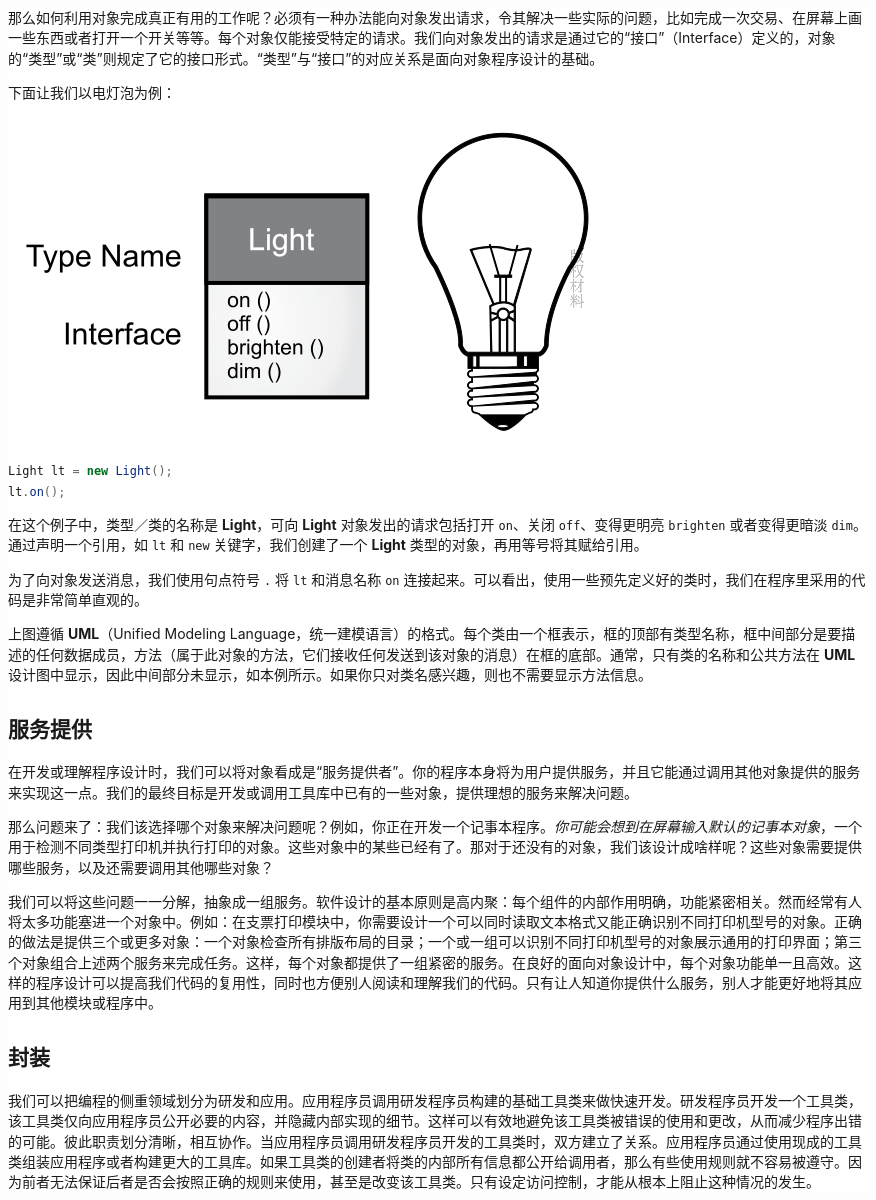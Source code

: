 那么如何利用对象完成真正有用的工作呢？必须有一种办法能向对象发出请求，令其解决一些实际的问题，比如完成一次交易、在屏幕上画一些东西或者打开一个开关等等。每个对象仅能接受特定的请求。我们向对象发出的请求是通过它的“接口”（Interface）定义的，对象的“类型”或“类”则规定了它的接口形式。“类型”与“接口”的对应关系是面向对象程序设计的基础。

下面让我们以电灯泡为例：

![reader](../images/reader.png)

```java
Light lt = new Light();
lt.on();
```

在这个例子中，类型／类的名称是 **Light**，可向 **Light** 对象发出的请求包括打开 `on`、关闭 `off`、变得更明亮 `brighten` 或者变得更暗淡 `dim`。通过声明一个引用，如 `lt` 和 `new` 关键字，我们创建了一个 **Light** 类型的对象，再用等号将其赋给引用。

为了向对象发送消息，我们使用句点符号 `.` 将 `lt` 和消息名称 `on` 连接起来。可以看出，使用一些预先定义好的类时，我们在程序里采用的代码是非常简单直观的。

上图遵循 **UML**（Unified Modeling Language，统一建模语言）的格式。每个类由一个框表示，框的顶部有类型名称，框中间部分是要描述的任何数据成员，方法（属于此对象的方法，它们接收任何发送到该对象的消息）在框的底部。通常，只有类的名称和公共方法在 **UML** 设计图中显示，因此中间部分未显示，如本例所示。如果你只对类名感兴趣，则也不需要显示方法信息。

## 服务提供

在开发或理解程序设计时，我们可以将对象看成是“服务提供者”。你的程序本身将为用户提供服务，并且它能通过调用其他对象提供的服务来实现这一点。我们的最终目标是开发或调用工具库中已有的一些对象，提供理想的服务来解决问题。

那么问题来了：我们该选择哪个对象来解决问题呢？例如，你正在开发一个记事本程序。*你可能会想到在屏幕输入默认的记事本对象*，一个用于检测不同类型打印机并执行打印的对象。这些对象中的某些已经有了。那对于还没有的对象，我们该设计成啥样呢？这些对象需要提供哪些服务，以及还需要调用其他哪些对象？

我们可以将这些问题一一分解，抽象成一组服务。软件设计的基本原则是高内聚：每个组件的内部作用明确，功能紧密相关。然而经常有人将太多功能塞进一个对象中。例如：在支票打印模块中，你需要设计一个可以同时读取文本格式又能正确识别不同打印机型号的对象。正确的做法是提供三个或更多对象：一个对象检查所有排版布局的目录；一个或一组可以识别不同打印机型号的对象展示通用的打印界面；第三个对象组合上述两个服务来完成任务。这样，每个对象都提供了一组紧密的服务。在良好的面向对象设计中，每个对象功能单一且高效。这样的程序设计可以提高我们代码的复用性，同时也方便别人阅读和理解我们的代码。只有让人知道你提供什么服务，别人才能更好地将其应用到其他模块或程序中。

## 封装

我们可以把编程的侧重领域划分为研发和应用。应用程序员调用研发程序员构建的基础工具类来做快速开发。研发程序员开发一个工具类，该工具类仅向应用程序员公开必要的内容，并隐藏内部实现的细节。这样可以有效地避免该工具类被错误的使用和更改，从而减少程序出错的可能。彼此职责划分清晰，相互协作。当应用程序员调用研发程序员开发的工具类时，双方建立了关系。应用程序员通过使用现成的工具类组装应用程序或者构建更大的工具库。如果工具类的创建者将类的内部所有信息都公开给调用者，那么有些使用规则就不容易被遵守。因为前者无法保证后者是否会按照正确的规则来使用，甚至是改变该工具类。只有设定访问控制，才能从根本上阻止这种情况的发生。
